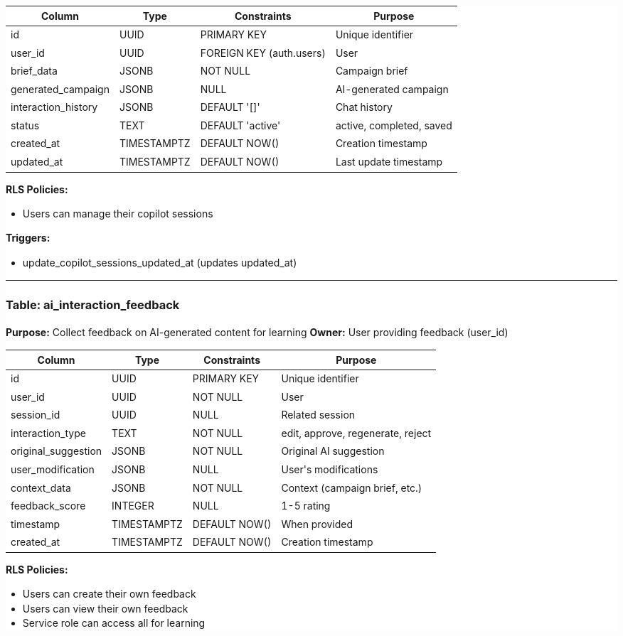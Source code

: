 | Column | Type | Constraints | Purpose |
|--------|------|-------------|---------|
| id | UUID | PRIMARY KEY | Unique identifier |
| user_id | UUID | FOREIGN KEY (auth.users) | User |
| brief_data | JSONB | NOT NULL | Campaign brief |
| generated_campaign | JSONB | NULL | AI-generated campaign |
| interaction_history | JSONB | DEFAULT '[]' | Chat history |
| status | TEXT | DEFAULT 'active' | active, completed, saved |
| created_at | TIMESTAMPTZ | DEFAULT NOW() | Creation timestamp |
| updated_at | TIMESTAMPTZ | DEFAULT NOW() | Last update timestamp |

**RLS Policies:**
- Users can manage their copilot sessions

**Triggers:**
- update_copilot_sessions_updated_at (updates updated_at)

---

### Table: ai_interaction_feedback
**Purpose:** Collect feedback on AI-generated content for learning
**Owner:** User providing feedback (user_id)

| Column | Type | Constraints | Purpose |
|--------|------|-------------|---------|
| id | UUID | PRIMARY KEY | Unique identifier |
| user_id | UUID | NOT NULL | User |
| session_id | UUID | NULL | Related session |
| interaction_type | TEXT | NOT NULL | edit, approve, regenerate, reject |
| original_suggestion | JSONB | NOT NULL | Original AI suggestion |
| user_modification | JSONB | NULL | User's modifications |
| context_data | JSONB | NOT NULL | Context (campaign brief, etc.) |
| feedback_score | INTEGER | NULL | 1-5 rating |
| timestamp | TIMESTAMPTZ | DEFAULT NOW() | When provided |
| created_at | TIMESTAMPTZ | DEFAULT NOW() | Creation timestamp |

**RLS Policies:**
- Users can create their own feedback
- Users can view their own feedback
- Service role can access all for learning
